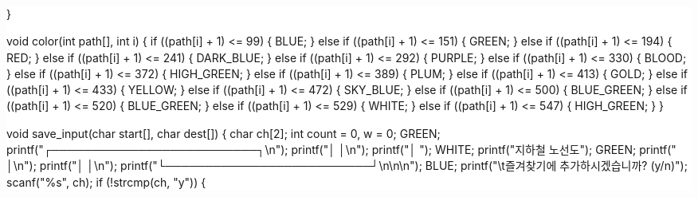 }

void color(int path[], int i) {
	if ((path[i] + 1) <= 99) {
		BLUE;
	}
	else if ((path[i] + 1) <= 151) {
		GREEN;
	}
	else if ((path[i] + 1) <= 194) {
		RED;
	}
	else if ((path[i] + 1) <= 241) {
		DARK_BLUE;
	}
	else if ((path[i] + 1) <= 292) {
		PURPLE;
	}
	else if ((path[i] + 1) <= 330) {
		BLOOD;
	}
	else if ((path[i] + 1) <= 372) {
		HIGH_GREEN;
	}
	else if ((path[i] + 1) <= 389) {
		PLUM;
	}
	else if ((path[i] + 1) <= 413) {
		GOLD;
	}
	else if ((path[i] + 1) <= 433) {
		YELLOW;
	}
	else if ((path[i] + 1) <= 472) {
		SKY_BLUE;
	}
	else if ((path[i] + 1) <= 500) {
		BLUE_GREEN;
	}
	else if ((path[i] + 1) <= 520) {
		BLUE_GREEN;
	}
	else if ((path[i] + 1) <= 529) {
		WHITE;
	}
	else if ((path[i] + 1) <= 547) {
		HIGH_GREEN;
	}
}

void save_input(char start[], char dest[]) {
	char ch[2];
	int count = 0, w = 0;
	GREEN;
	printf("┌──────────────────────────┐\n");
	printf("│                                                    │\n");
	printf("│                 "); WHITE; printf("지하철  노선도"); GREEN;
	printf("                     │\n");
	printf("│                                                    │\n");
	printf("└──────────────────────────┘\n\n\n");
	BLUE;
	printf("\t즐겨찾기에 추가하시겠습니까? (y/n)");
	scanf("%s", ch);
	if (!strcmp(ch, "y")) {